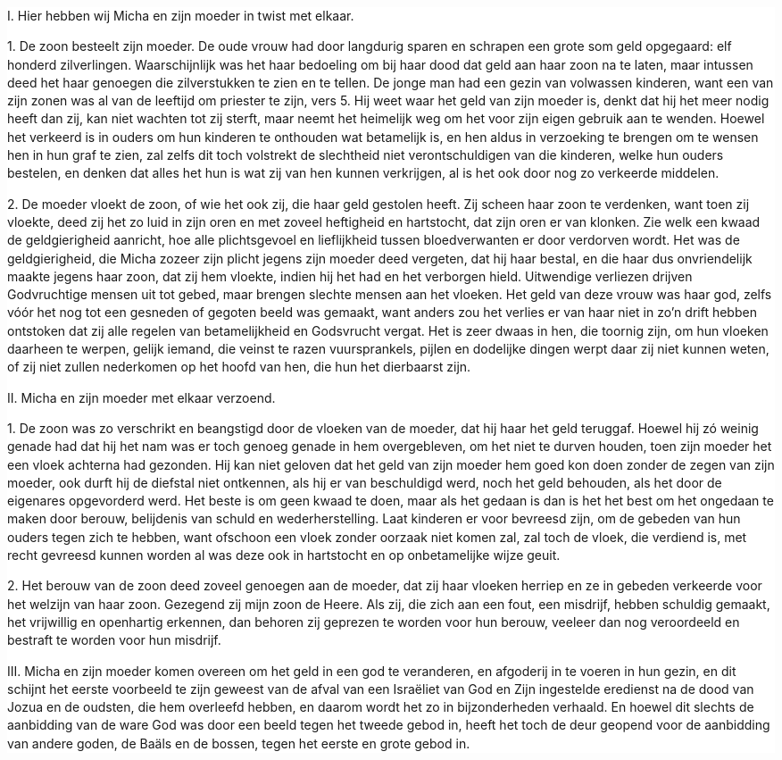 I. Hier hebben wij Micha en zijn moeder in twist met elkaar. 

1\. De zoon besteelt zijn moeder. De oude vrouw had door langdurig sparen en schrapen een grote som geld opgegaard: elf honderd zilverlingen. Waarschijnlijk was het haar bedoeling om bij haar dood dat geld aan haar zoon na te laten, maar intussen deed het haar genoegen die zilverstukken te zien en te tellen. De jonge man had een gezin van volwassen kinderen, want een van zijn zonen was al van de leeftijd om priester te zijn, vers 5. Hij weet waar het geld van zijn moeder is, denkt dat hij het meer nodig heeft dan zij, kan niet wachten tot zij sterft, maar neemt het heimelijk weg om het voor zijn eigen gebruik aan te wenden. Hoewel het verkeerd is in ouders om hun kinderen te onthouden wat betamelijk is, en hen aldus in verzoeking te brengen om te wensen hen in hun graf te zien, zal zelfs dit toch volstrekt de slechtheid niet verontschuldigen van die kinderen, welke hun ouders bestelen, en denken dat alles het hun is wat zij van hen kunnen verkrijgen, al is het ook door nog zo verkeerde middelen. 

2\. De moeder vloekt de zoon, of wie het ook zij, die haar geld gestolen heeft. Zij scheen haar zoon te verdenken, want toen zij vloekte, deed zij het zo luid in zijn oren en met zoveel heftigheid en hartstocht, dat zijn oren er van klonken. Zie welk een kwaad de geldgierigheid aanricht, hoe alle plichtsgevoel en lieflijkheid tussen bloedverwanten er door verdorven wordt. Het was de geldgierigheid, die Micha zozeer zijn plicht jegens zijn moeder deed vergeten, dat hij haar bestal, en die haar dus onvriendelijk maakte jegens haar zoon, dat zij hem vloekte, indien hij het had en het verborgen hield. Uitwendige verliezen drijven Godvruchtige mensen uit tot gebed, maar brengen slechte mensen aan het vloeken. Het geld van deze vrouw was haar god, zelfs vóór het nog tot een gesneden of gegoten beeld was gemaakt, want anders zou het verlies er van haar niet in zo’n drift hebben ontstoken dat zij alle regelen van betamelijkheid en Godsvrucht vergat. Het is zeer dwaas in hen, die toornig zijn, om hun vloeken daarheen te werpen, gelijk iemand, die veinst te razen vuursprankels, pijlen en dodelijke dingen werpt daar zij niet kunnen weten, of zij niet zullen nederkomen op het hoofd van hen, die hun het dierbaarst zijn. 

II. Micha en zijn moeder met elkaar verzoend. 

1\. De zoon was zo verschrikt en beangstigd door de vloeken van de moeder, dat hij haar het geld teruggaf. Hoewel hij zó weinig genade had dat hij het nam was er toch genoeg genade in hem overgebleven, om het niet te durven houden, toen zijn moeder het een vloek achterna had gezonden. Hij kan niet geloven dat het geld van zijn moeder hem goed kon doen zonder de zegen van zijn moeder, ook durft hij de diefstal niet ontkennen, als hij er van beschuldigd werd, noch het geld behouden, als het door de eigenares opgevorderd werd. Het beste is om geen kwaad te doen, maar als het gedaan is dan is het het best om het ongedaan te maken door berouw, belijdenis van schuld en wederherstelling. Laat kinderen er voor bevreesd zijn, om de gebeden van hun ouders tegen zich te hebben, want ofschoon een vloek zonder oorzaak niet komen zal, zal toch de vloek, die verdiend is, met recht gevreesd kunnen worden al was deze ook in hartstocht en op onbetamelijke wijze geuit. 

2\. Het berouw van de zoon deed zoveel genoegen aan de moeder, dat zij haar vloeken herriep en ze in gebeden verkeerde voor het welzijn van haar zoon. Gezegend zij mijn zoon de Heere. Als zij, die zich aan een fout, een misdrijf, hebben schuldig gemaakt, het vrijwillig en openhartig erkennen, dan behoren zij geprezen te worden voor hun berouw, veeleer dan nog veroordeeld en bestraft te worden voor hun misdrijf. 

III. Micha en zijn moeder komen overeen om het geld in een god te veranderen, en afgoderij in te voeren in hun gezin, en dit schijnt het eerste voorbeeld te zijn geweest van de afval van een Israëliet van God en Zijn ingestelde eredienst na de dood van Jozua en de oudsten, die hem overleefd hebben, en daarom wordt het zo in bijzonderheden verhaald. En hoewel dit slechts de aanbidding van de ware God was door een beeld tegen het tweede gebod in, heeft het toch de deur geopend voor de aanbidding van andere goden, de Baäls en de bossen, tegen het eerste en grote gebod in. 
